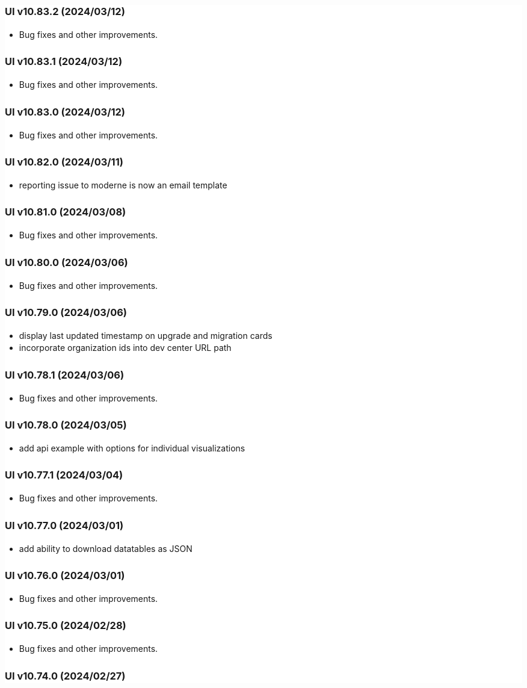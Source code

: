 ### UI v10.83.2 (2024/03/12)

- Bug fixes and other improvements.

### UI v10.83.1 (2024/03/12)

- Bug fixes and other improvements.

### UI v10.83.0 (2024/03/12)

- Bug fixes and other improvements.

### UI v10.82.0 (2024/03/11)

- reporting issue to moderne is now an email template

### UI v10.81.0 (2024/03/08)

- Bug fixes and other improvements.

### UI v10.80.0 (2024/03/06)

- Bug fixes and other improvements.

### UI v10.79.0 (2024/03/06)

- display last updated timestamp on upgrade and migration cards
- incorporate organization ids into dev center URL path

### UI v10.78.1 (2024/03/06)

- Bug fixes and other improvements.

### UI v10.78.0 (2024/03/05)

- add api example with options for individual visualizations

### UI v10.77.1 (2024/03/04)

- Bug fixes and other improvements.

### UI v10.77.0 (2024/03/01)

- add ability to download datatables as JSON

### UI v10.76.0 (2024/03/01)

- Bug fixes and other improvements.

### UI v10.75.0 (2024/02/28)

- Bug fixes and other improvements.

### UI v10.74.0 (2024/02/27)
